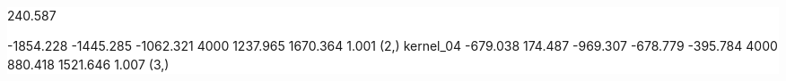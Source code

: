 240.587
</td>
<td>
-1854.228
</td>
<td>
-1445.285
</td>
<td>
-1062.321
</td>
<td>
4000
</td>
<td>
1237.965
</td>
<td>
1670.364
</td>
<td>
1.001
</td>
</tr>
<tr>
<th>
(2,)
</th>
<td>
kernel_04
</td>
<td>
-679.038
</td>
<td>
174.487
</td>
<td>
-969.307
</td>
<td>
-678.779
</td>
<td>
-395.784
</td>
<td>
4000
</td>
<td>
880.418
</td>
<td>
1521.646
</td>
<td>
1.007
</td>
</tr>
<tr>
<th>
(3,)
</th>
<td>